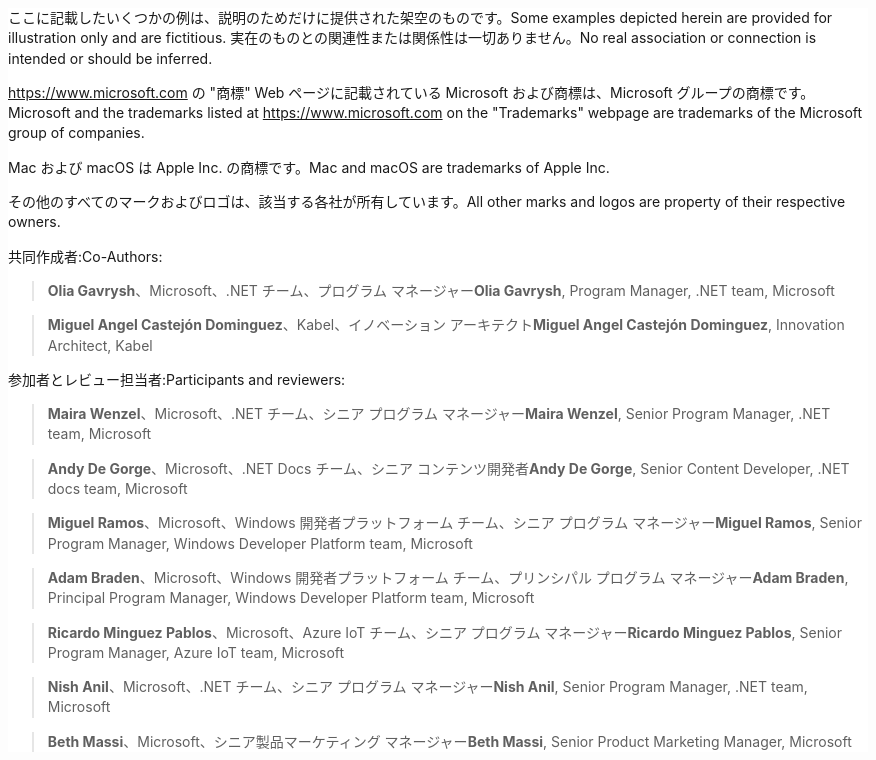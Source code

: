 <span data-ttu-id="42708-117">ここに記載したいくつかの例は、説明のためだけに提供された架空のものです。</span><span class="sxs-lookup"><span data-stu-id="42708-117">Some examples depicted herein are provided for illustration only and are fictitious.</span></span> <span data-ttu-id="42708-118">実在のものとの関連性または関係性は一切ありません。</span><span class="sxs-lookup"><span data-stu-id="42708-118">No real association or connection is intended or should be inferred.</span></span>

<span data-ttu-id="42708-119"><https://www.microsoft.com> の "商標" Web ページに記載されている Microsoft および商標は、Microsoft グループの商標です。</span><span class="sxs-lookup"><span data-stu-id="42708-119">Microsoft and the trademarks listed at <https://www.microsoft.com> on the "Trademarks" webpage are trademarks of the Microsoft group of companies.</span></span>

<span data-ttu-id="42708-120">Mac および macOS は Apple Inc. の商標です。</span><span class="sxs-lookup"><span data-stu-id="42708-120">Mac and macOS are trademarks of Apple Inc.</span></span>

<span data-ttu-id="42708-121">その他のすべてのマークおよびロゴは、該当する各社が所有しています。</span><span class="sxs-lookup"><span data-stu-id="42708-121">All other marks and logos are property of their respective owners.</span></span>

<span data-ttu-id="42708-122">共同作成者:</span><span class="sxs-lookup"><span data-stu-id="42708-122">Co-Authors:</span></span>

> <span data-ttu-id="42708-123">**Olia Gavrysh**、Microsoft、.NET チーム、プログラム マネージャー</span><span class="sxs-lookup"><span data-stu-id="42708-123">**Olia Gavrysh**, Program Manager, .NET team, Microsoft</span></span>

> <span data-ttu-id="42708-124">**Miguel Angel Castejón Dominguez**、Kabel、イノベーション アーキテクト</span><span class="sxs-lookup"><span data-stu-id="42708-124">**Miguel Angel Castejón Dominguez**, Innovation Architect, Kabel</span></span>

<span data-ttu-id="42708-125">参加者とレビュー担当者:</span><span class="sxs-lookup"><span data-stu-id="42708-125">Participants and reviewers:</span></span>

> <span data-ttu-id="42708-126">**Maira Wenzel**、Microsoft、.NET チーム、シニア プログラム マネージャー</span><span class="sxs-lookup"><span data-stu-id="42708-126">**Maira Wenzel**, Senior Program Manager, .NET team, Microsoft</span></span>

> <span data-ttu-id="42708-127">**Andy De Gorge**、Microsoft、.NET Docs チーム、シニア コンテンツ開発者</span><span class="sxs-lookup"><span data-stu-id="42708-127">**Andy De Gorge**, Senior Content Developer, .NET docs team, Microsoft</span></span>

> <span data-ttu-id="42708-128">**Miguel Ramos**、Microsoft、Windows 開発者プラットフォーム チーム、シニア プログラム マネージャー</span><span class="sxs-lookup"><span data-stu-id="42708-128">**Miguel Ramos**, Senior Program Manager, Windows Developer Platform team, Microsoft</span></span>

> <span data-ttu-id="42708-129">**Adam Braden**、Microsoft、Windows 開発者プラットフォーム チーム、プリンシパル プログラム マネージャー</span><span class="sxs-lookup"><span data-stu-id="42708-129">**Adam Braden**, Principal Program Manager, Windows Developer Platform team, Microsoft</span></span>

> <span data-ttu-id="42708-130">**Ricardo Minguez Pablos**、Microsoft、Azure IoT チーム、シニア プログラム マネージャー</span><span class="sxs-lookup"><span data-stu-id="42708-130">**Ricardo Minguez Pablos**, Senior Program Manager, Azure IoT team, Microsoft</span></span>

> <span data-ttu-id="42708-131">**Nish Anil**、Microsoft、.NET チーム、シニア プログラム マネージャー</span><span class="sxs-lookup"><span data-stu-id="42708-131">**Nish Anil**, Senior Program Manager, .NET team, Microsoft</span></span>

> <span data-ttu-id="42708-132">**Beth Massi**、Microsoft、シニア製品マーケティング マネージャー</span><span class="sxs-lookup"><span data-stu-id="42708-132">**Beth Massi**, Senior Product Marketing Manager, Microsoft</span></span>
